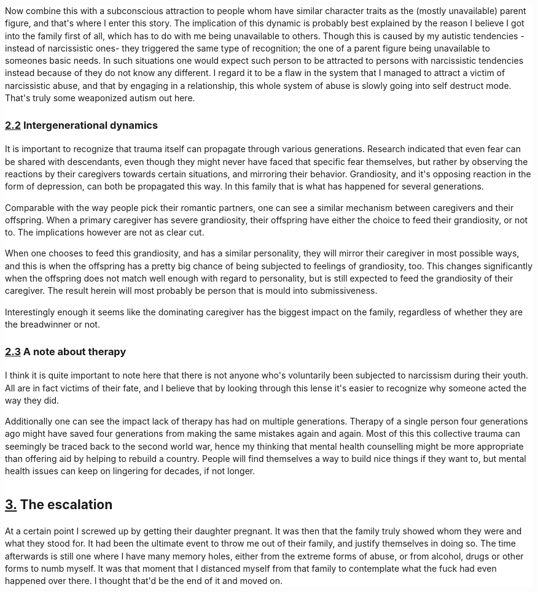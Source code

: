 Now combine this with a subconscious attraction to people whom have similar character traits as the (mostly unavailable) parent figure, and that's where I enter this story. The implication of this dynamic is probably best explained by the reason I believe I got into the family first of all, which has to do with me being unavailable to others. Though this is caused by my autistic tendencies -instead of narcissistic ones- they triggered the same type of recognition; the one of a parent figure being unavailable to someones basic needs. In such situations one would expect such person to be attracted to persons with narcissistic tendencies instead because of they do not know any different. I regard it to be a flaw in the system that I managed to attract a victim of narcissistic abuse, and that by engaging in a relationship, this whole system of abuse is slowly going into self destruct mode. That's truly some weaponized autism out here.

### <a id="intergenerational_dynamics" href="#intergenerational_dynamics">2.2</a> Intergenerational dynamics
It is important to recognize that trauma itself can propagate through various generations. Research indicated that even fear can be shared with descendants, even though they might never have faced that specific fear themselves, but rather by observing the reactions by their caregivers towards certain situations, and mirroring their behavior. Grandiosity, and it's opposing reaction in the form of depression, can both be propagated this way. In this family that is what has happened for several generations.

Comparable with the way people pick their romantic partners, one can see a similar mechanism between caregivers and their offspring. When a primary caregiver has severe grandiosity, their offspring have either the choice to feed their grandiosity, or not to. The implications however are not as clear cut.

When one chooses to feed this grandiosity, and has a similar personality, they will mirror their caregiver in most possible ways, and this is when the offspring has a pretty big chance of being subjected to feelings of grandiosity, too. This changes significantly when the offspring does not match well enough with regard to personality, but is still expected to feed the grandiosity of their caregiver. The result herein will most probably be person that is mould into submissiveness.

Interestingly enough it seems like the dominating caregiver has the biggest impact on the family, regardless of whether they are the breadwinner or not.

### <a id="a_note_about_therapy" href="#a_note_about_therapy">2.3</a> A note about therapy
I think it is quite important to note here that there is not anyone who's voluntarily been subjected to narcissism during their youth. All are in fact victims of their fate, and I believe that by looking through this lense it's easier to recognize why someone acted the way they did.

Additionally one can see the impact lack of therapy has had on multiple generations. Therapy of a single person four generations ago might have saved four generations from making the same mistakes again and again. Most of this this collective trauma can seemingly be traced back to the second world war, hence my thinking that mental health counselling might be more appropriate than offering aid by helping to rebuild a country. People will find themselves a way to build nice things if they want to, but mental health issues can keep on lingering for decades, if not longer.

## <a id="the_escalation" href="#the_escalation">3.</a> The escalation
At a certain point I screwed up by getting their daughter pregnant. It was then that the family truly showed whom they were and what they stood for. It had been the ultimate event to throw me out of their family, and justify themselves in doing so. The time afterwards is still one where I have many memory holes, either from the extreme forms of abuse, or from alcohol, drugs or other forms to numb myself. It was that moment that I distanced myself from that family to contemplate what the fuck had even happened over there. I thought that'd be the end of it and moved on.
